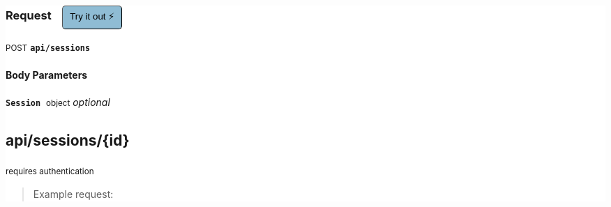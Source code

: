 ```javascript
```


<div id="execution-results-POSTapi-sessions" hidden>
    <blockquote>Received response<span id="execution-response-status-POSTapi-sessions"></span>:</blockquote>
    <pre class="json"><code id="execution-response-content-POSTapi-sessions"></code></pre>
</div>
<div id="execution-error-POSTapi-sessions" hidden>
    <blockquote>Request failed with error:</blockquote>
    <pre><code id="execution-error-message-POSTapi-sessions"></code></pre>
</div>
<form id="form-POSTapi-sessions" data-method="POST" data-path="api/sessions" data-authed="1" data-hasfiles="0" data-headers='{"Authorization":"Bearer {YOUR_AUTH_KEY}","Content-Type":"application\/json","Accept":"application\/json"}' onsubmit="event.preventDefault(); executeTryOut('POSTapi-sessions', this);">
<h3>
    Request&nbsp;&nbsp;&nbsp;
        <button type="button" style="background-color: #8fbcd4; padding: 5px 10px; border-radius: 5px; border-width: thin;" id="btn-tryout-POSTapi-sessions" onclick="tryItOut('POSTapi-sessions');">Try it out ⚡</button>
    <button type="button" style="background-color: #c97a7e; padding: 5px 10px; border-radius: 5px; border-width: thin;" id="btn-canceltryout-POSTapi-sessions" onclick="cancelTryOut('POSTapi-sessions');" hidden>Cancel</button>&nbsp;&nbsp;
    <button type="submit" style="background-color: #6ac174; padding: 5px 10px; border-radius: 5px; border-width: thin;" id="btn-executetryout-POSTapi-sessions" hidden>Send Request 💥</button>
    </h3>
<p>
<small class="badge badge-black">POST</small>
 <b><code>api/sessions</code></b>
</p>
<p>
<label id="auth-POSTapi-sessions" hidden>Authorization header: <b><code>Bearer </code></b><input type="text" name="Authorization" data-prefix="Bearer " data-endpoint="POSTapi-sessions" data-component="header"></label>
</p>
<h4 class="fancy-heading-panel"><b>Body Parameters</b></h4>
<p>
<b><code>Session</code></b>&nbsp;&nbsp;<small>object</small>     <i>optional</i> &nbsp;
<input type="text" name="Session" data-endpoint="POSTapi-sessions" data-component="body"  hidden>
<br>

</p>

</form>


## api/sessions/{id}

<small class="badge badge-darkred">requires authentication</small>



> Example request:
